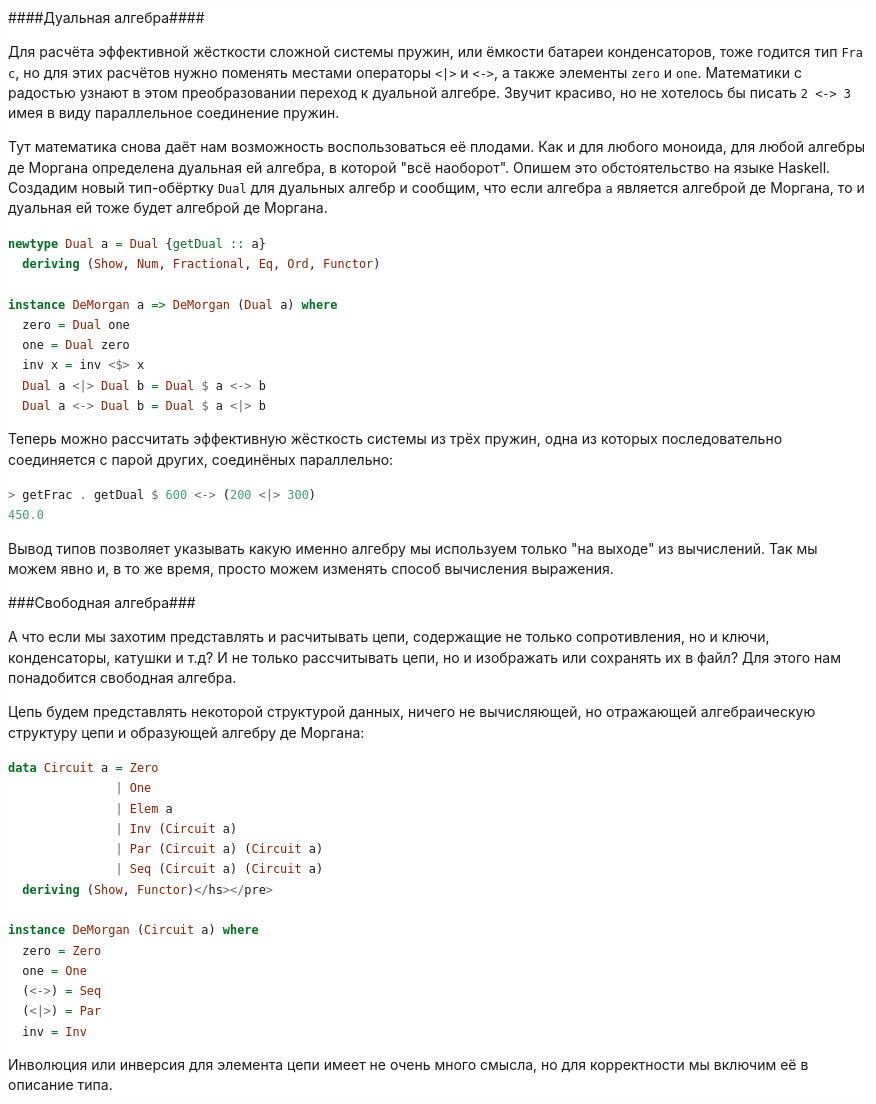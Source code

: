 ####Дуальная алгебра####

Для расчёта эффективной жёсткости сложной системы пружин, или ёмкости батареи конденсаторов, тоже годится тип `Frac`, но для этих расчётов нужно поменять местами операторы `<|>` и `<->`, а также элементы `zero` и `one`. Математики с радостью узнают в этом преобразовании переход к дуальной алгебре. Звучит красиво, но не хотелось бы писать `2 <-> 3` имея в виду параллельное соединение пружин.

Тут математика снова даёт нам возможность воспользоваться её плодами. Как и для любого моноида, для любой алгебры де Моргана определена дуальная ей алгебра, в которой "всё наоборот". Опишем это обстоятельство на языке Haskell. Создадим новый тип-обёртку `Dual` для дуальных алгебр и сообщим, что если алгебра `a` является алгеброй де Моргана, то и дуальная ей тоже будет алгеброй де Моргана. 

```haskell
newtype Dual a = Dual {getDual :: a}
  deriving (Show, Num, Fractional, Eq, Ord, Functor)

instance DeMorgan a => DeMorgan (Dual a) where
  zero = Dual one
  one = Dual zero
  inv x = inv <$> x
  Dual a <|> Dual b = Dual $ a <-> b
  Dual a <-> Dual b = Dual $ a <|> b
```

Теперь можно рассчитать эффективную жёсткость системы из трёх пружин, одна из которых последовательно соединяется с парой других, соединёных параллельно:

```haskell
> getFrac . getDual $ 600 <-> (200 <|> 300)
450.0
```

Вывод типов позволяет указывать какую именно алгебру мы используем только "на выходе" из вычислений. Так мы можем явно и, в то же время, просто можем изменять способ вычисления выражения.

###Свободная алгебра###

 А что если мы захотим представлять и расчитывать цепи, содержащие не только сопротивления, но и ключи, конденсаторы, катушки и т.д? И не только рассчитывать цепи, но и изображать или сохранять их в файл? Для этого нам понадобится свободная алгебра.
 
Цепь будем представлять некоторой структурой данных, ничего не вычисляющей, но отражающей алгебраическую структуру цепи и образующей алгебру де Моргана:

```haskell
data Circuit a = Zero
               | One
               | Elem a
               | Inv (Circuit a)
               | Par (Circuit a) (Circuit a)
               | Seq (Circuit a) (Circuit a)
  deriving (Show, Functor)</hs></pre>
 
instance DeMorgan (Circuit a) where
  zero = Zero
  one = One
  (<->) = Seq
  (<|>) = Par
  inv = Inv
```
Инволюция или инверсия для элемента цепи имеет не очень много смысла, но для корректности мы включим её в описание типа.
